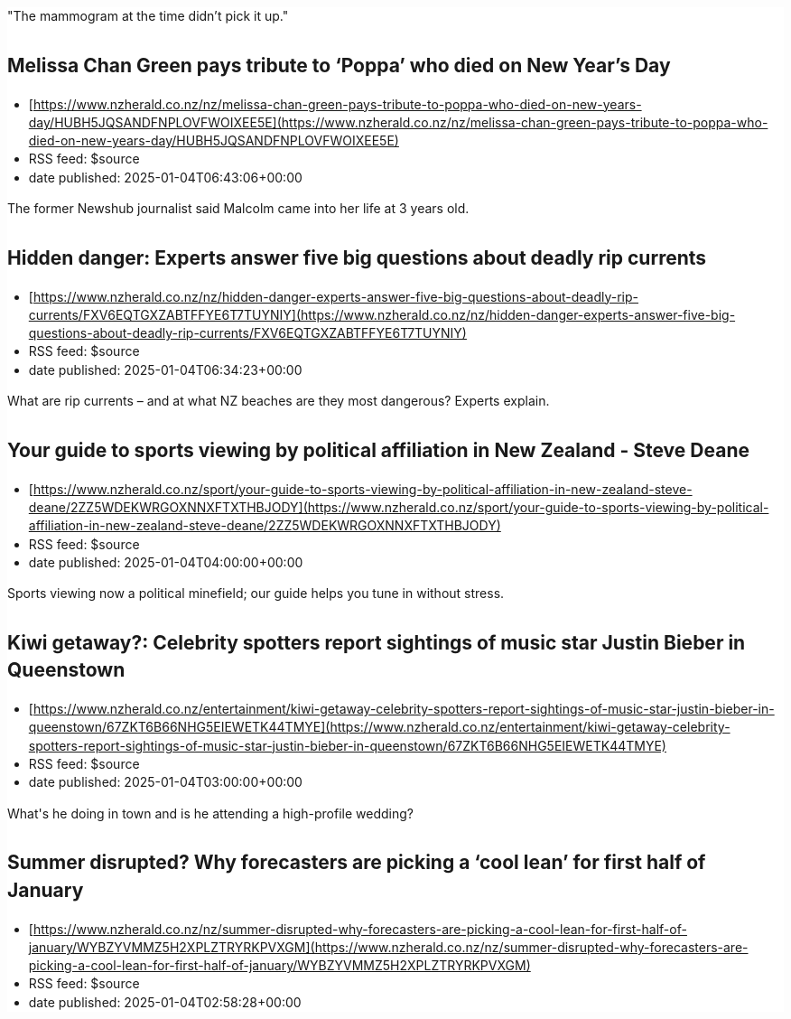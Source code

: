 "The mammogram at the time didn’t pick it up."

## Melissa Chan Green pays tribute to ‘Poppa’ who died on New Year’s Day
 - [https://www.nzherald.co.nz/nz/melissa-chan-green-pays-tribute-to-poppa-who-died-on-new-years-day/HUBH5JQSANDFNPLOVFWOIXEE5E](https://www.nzherald.co.nz/nz/melissa-chan-green-pays-tribute-to-poppa-who-died-on-new-years-day/HUBH5JQSANDFNPLOVFWOIXEE5E)
 - RSS feed: $source
 - date published: 2025-01-04T06:43:06+00:00

The former Newshub journalist said Malcolm came into her life at 3 years old.

## Hidden danger: Experts answer five big questions about deadly rip currents
 - [https://www.nzherald.co.nz/nz/hidden-danger-experts-answer-five-big-questions-about-deadly-rip-currents/FXV6EQTGXZABTFFYE6T7TUYNIY](https://www.nzherald.co.nz/nz/hidden-danger-experts-answer-five-big-questions-about-deadly-rip-currents/FXV6EQTGXZABTFFYE6T7TUYNIY)
 - RSS feed: $source
 - date published: 2025-01-04T06:34:23+00:00

What are rip currents – and at what NZ beaches are they most dangerous? Experts explain.

## Your guide to sports viewing by political affiliation in New Zealand - Steve Deane
 - [https://www.nzherald.co.nz/sport/your-guide-to-sports-viewing-by-political-affiliation-in-new-zealand-steve-deane/2ZZ5WDEKWRGOXNNXFTXTHBJODY](https://www.nzherald.co.nz/sport/your-guide-to-sports-viewing-by-political-affiliation-in-new-zealand-steve-deane/2ZZ5WDEKWRGOXNNXFTXTHBJODY)
 - RSS feed: $source
 - date published: 2025-01-04T04:00:00+00:00

Sports viewing now a political minefield; our guide helps you tune in without stress.

## Kiwi getaway?: Celebrity spotters report sightings of music star Justin Bieber in Queenstown
 - [https://www.nzherald.co.nz/entertainment/kiwi-getaway-celebrity-spotters-report-sightings-of-music-star-justin-bieber-in-queenstown/67ZKT6B66NHG5EIEWETK44TMYE](https://www.nzherald.co.nz/entertainment/kiwi-getaway-celebrity-spotters-report-sightings-of-music-star-justin-bieber-in-queenstown/67ZKT6B66NHG5EIEWETK44TMYE)
 - RSS feed: $source
 - date published: 2025-01-04T03:00:00+00:00

What's he doing in town and is he attending a high-profile wedding?

## Summer disrupted? Why forecasters are picking a ‘cool lean’ for first half of January
 - [https://www.nzherald.co.nz/nz/summer-disrupted-why-forecasters-are-picking-a-cool-lean-for-first-half-of-january/WYBZYVMMZ5H2XPLZTRYRKPVXGM](https://www.nzherald.co.nz/nz/summer-disrupted-why-forecasters-are-picking-a-cool-lean-for-first-half-of-january/WYBZYVMMZ5H2XPLZTRYRKPVXGM)
 - RSS feed: $source
 - date published: 2025-01-04T02:58:28+00:00
